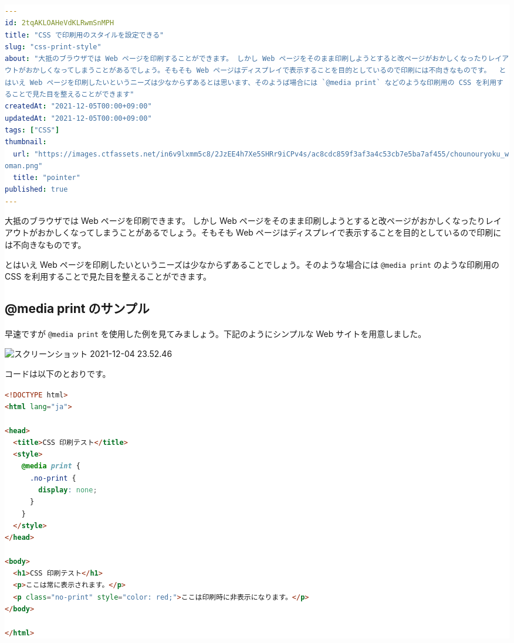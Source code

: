 ```yaml
---
id: 2tqAKLOAHeVdKLRwmSnMPH
title: "CSS で印刷用のスタイルを設定できる"
slug: "css-print-style"
about: "大抵のブラウザでは Web ページを印刷することができます。 しかし Web ページをそのまま印刷しようとすると改ページがおかしくなったりレイアウトがおかしくなってしまうことがあるでしょう。そもそも Web ページはディスプレイで表示することを目的としているので印刷には不向きなものです。  とはいえ Web ページを印刷したいというニーズは少なからずあるとは思います、そのようば場合には `@media print` などのような印刷用の CSS を利用することで見た目を整えることができます"
createdAt: "2021-12-05T00:00+09:00"
updatedAt: "2021-12-05T00:00+09:00"
tags: ["CSS"]
thumbnail:
  url: "https://images.ctfassets.net/in6v9lxmm5c8/2JzEE4h7Xe5SHRr9iCPv4s/ac8cdc859f3af3a4c53cb7e5ba7af455/chounouryoku_woman.png"
  title: "pointer"
published: true
---
```

大抵のブラウザでは Web ページを印刷できます。
しかし Web ページをそのまま印刷しようとすると改ページがおかしくなったりレイアウトがおかしくなってしまうことがあるでしょう。そもそも Web ページはディスプレイで表示することを目的としているので印刷には不向きなものです。

とはいえ Web ページを印刷したいというニーズは少なからずあることでしょう。そのような場合には `@media print` のような印刷用の CSS を利用することで見た目を整えることができます。

## @media print のサンプル

早速ですが `@media print` を使用した例を見てみましょう。下記のようにシンプルな Web サイトを用意しました。

![スクリーンショット 2021-12-04 23.52.46](//images.contentful.com/in6v9lxmm5c8/3Sr2gIGxqleugBNI49yphK/f876ce5bfe48b0cf200fa47961fea3af/____________________________2021-12-04_23.57.34.png)

コードは以下のとおりです。

```html
<!DOCTYPE html>
<html lang="ja">

<head>
  <title>CSS 印刷テスト</title>
  <style>
    @media print {
      .no-print {
        display: none;
      }
    }
  </style>
</head>

<body>
  <h1>CSS 印刷テスト</h1>
  <p>ここは常に表示されます。</p>
  <p class="no-print" style="color: red;">ここは印刷時に非表示になります。</p>
</body>

</html>
```
